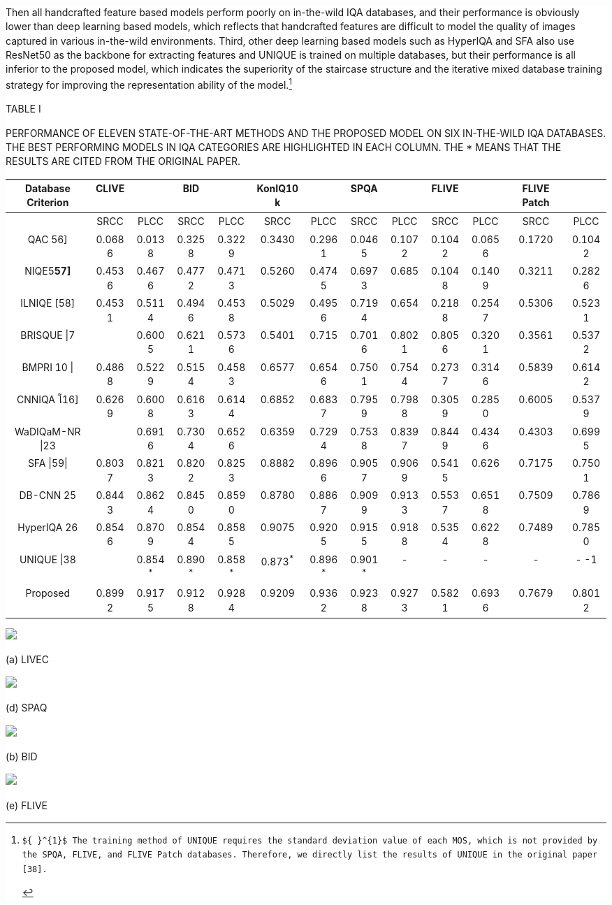 Then all handcrafted feature based models perform poorly on in-the-wild IQA databases, and their performance is obviously lower than deep learning based models, which reflects that handcrafted features are difficult to model the quality of images captured in various in-the-wild environments. Third, other deep learning based models such as HyperIQA and SFA also use ResNet50 as the backbone for extracting features and UNIQUE is trained on multiple databases, but their performance is all inferior to the proposed model, which indicates the superiority of the staircase structure and the iterative mixed database training strategy for improving the representation ability of the model.[^0]

TABLE I

PERFORMANCE OF ELEVEN STATE-OF-THE-ART METHODS AND THE PROPOSED MODEL ON SIX IN-THE-WILD IQA DATABASES. THE BEST PERFORMING MODELS IN IQA CATEGORIES ARE HIGHLIGHTED IN EACH COLUMN. THE * MEANS THAT THE RESULTS ARE CITED FROM THE ORIGINAL PAPER.

| Database <br> Criterion | CLIVE |  | BID |  | KonIQ10k |  | SPQA |  | FLIVE |  | FLIVE Patch |  |
| :---: | :---: | :---: | :---: | :---: | :---: | :---: | :---: | :---: | :---: | :---: | :---: | :---: |
|  | SRCC | PLCC | SRCC | PLCC | SRCC | PLCC | SRCC | PLCC | SRCC | PLCC | SRCC | PLCC |
| QAC 56$]$ | 0.0686 | 0.0138 | 0.3258 | 0.3229 | 0.3430 | 0.2961 | 0.0465 | 0.1072 | 0.1042 | 0.0656 | 0.1720 | 0.1042 |
| $\mathrm{NIQE} 5 \mathbf{5 7 ]}$ | 0.4536 | 0.4676 | 0.4772 | 0.4713 | 0.5260 | 0.4745 | 0.6973 | 0.685 | 0.1048 | 0.1409 | 0.3211 | 0.2826 |
| ILNIQE [58] | 0.4531 | 0.5114 | 0.4946 | 0.4538 | 0.5029 | 0.4956 | 0.7194 | 0.654 | 0.2188 | 0.2547 | 0.5306 | 0.5231 |
| BRISQUE \|7| | 0.6005 | 0.6211 | 0.5736 | 0.5401 | 0.715 | 0.7016 | 0.8021 | 0.8056 | 0.3201 | 0.3561 | 0.5372 | 0.5843 |
| BMPRI 10 \| | 0.4868 | 0.5229 | 0.5154 | 0.4583 | 0.6577 | 0.6546 | 0.7501 | 0.7544 | 0.2737 | 0.3146 | 0.5839 | 0.6142 |
| CNNIQA โ16] | 0.6269 | 0.6008 | 0.6163 | 0.6144 | 0.6852 | 0.6837 | 0.7959 | 0.7988 | 0.3059 | 0.2850 | 0.6005 | 0.5379 |
| WaDIQaM-NR \|23| | 0.6916 | 0.7304 | 0.6526 | 0.6359 | 0.7294 | 0.7538 | 0.8397 | 0.8449 | 0.4346 | 0.4303 | 0.6995 | 0.7197 |
| SFA $\|59\|$ | 0.8037 | 0.8213 | 0.8202 | 0.8253 | 0.8882 | 0.8966 | 0.9057 | 0.9069 | 0.5415 | 0.626 | 0.7175 | 0.7501 |
| DB-CNN 25 | 0.8443 | 0.8624 | 0.8450 | 0.8590 | 0.8780 | 0.8867 | 0.9099 | 0.9133 | 0.5537 | 0.6518 | 0.7509 | 0.7869 |
| HyperIQA 26 | 0.8546 | 0.8709 | 0.8544 | 0.8585 | 0.9075 | 0.9205 | 0.9155 | 0.9188 | 0.5354 | 0.6228 | 0.7489 | 0.7850 |
| UNIQUE \|38| | $0.854^{*}$ | $0.890^{*}$ | $0.858^{*}$ | $0.873^{*}$ | $0.896^{*}$ | $0.901^{*}$ | - | - | - | - | - -1 | - -1 |
| Proposed | 0.8992 | 0.9175 | 0.9128 | 0.9284 | 0.9209 | 0.9362 | 0.9238 | 0.9273 | 0.5821 | 0.6936 | 0.7679 | 0.8012 |

![](https://cdn.mathpix.com/cropped/2024_06_04_88c8bd224fe846a31fdeg-08.jpg?height=287&width=458&top_left_y=973&top_left_x=278)

(a) LIVEC

![](https://cdn.mathpix.com/cropped/2024_06_04_88c8bd224fe846a31fdeg-08.jpg?height=293&width=463&top_left_y=1385&top_left_x=278)

(d) SPAQ

![](https://cdn.mathpix.com/cropped/2024_06_04_88c8bd224fe846a31fdeg-08.jpg?height=287&width=458&top_left_y=973&top_left_x=820)

(b) BID

![](https://cdn.mathpix.com/cropped/2024_06_04_88c8bd224fe846a31fdeg-08.jpg?height=290&width=458&top_left_y=1384&top_left_x=823)

(e) FLIVE


[^0]:    ${ }^{1}$ The training method of UNIQUE requires the standard deviation value of each MOS, which is not provided by the SPQA, FLIVE, and FLIVE Patch databases. Therefore, we directly list the results of UNIQUE in the original paper [38].